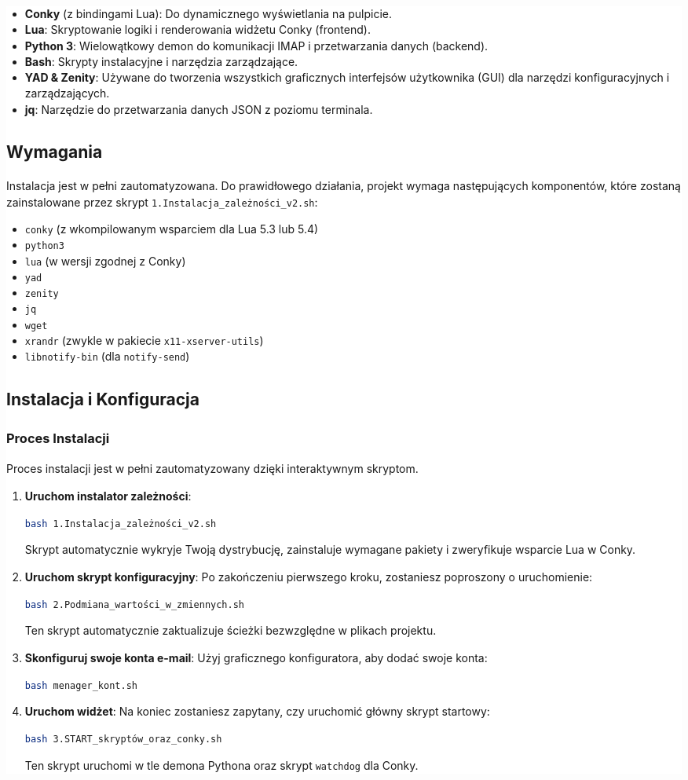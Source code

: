 *   **Conky** (z bindingami Lua): Do dynamicznego wyświetlania na pulpicie.
*   **Lua**: Skryptowanie logiki i renderowania widżetu Conky (frontend).
*   **Python 3**: Wielowątkowy demon do komunikacji IMAP i przetwarzania danych (backend).
*   **Bash**: Skrypty instalacyjne i narzędzia zarządzające.
*   **YAD & Zenity**: Używane do tworzenia wszystkich graficznych interfejsów użytkownika (GUI) dla narzędzi konfiguracyjnych i zarządzających.
*   **jq**: Narzędzie do przetwarzania danych JSON z poziomu terminala.

## Wymagania

Instalacja jest w pełni zautomatyzowana. Do prawidłowego działania, projekt wymaga następujących komponentów, które zostaną zainstalowane przez skrypt `1.Instalacja_zależności_v2.sh`:
*   `conky` (z wkompilowanym wsparciem dla Lua 5.3 lub 5.4)
*   `python3`
*   `lua` (w wersji zgodnej z Conky)
*   `yad`
*   `zenity`
*   `jq`
*   `wget`
*   `xrandr` (zwykle w pakiecie `x11-xserver-utils`)
*   `libnotify-bin` (dla `notify-send`)

## Instalacja i Konfiguracja

### Proces Instalacji
Proces instalacji jest w pełni zautomatyzowany dzięki interaktywnym skryptom.

1.  **Uruchom instalator zależności**:
    ```bash
    bash 1.Instalacja_zależności_v2.sh
    ```
    Skrypt automatycznie wykryje Twoją dystrybucję, zainstaluje wymagane pakiety i zweryfikuje wsparcie Lua w Conky.

2.  **Uruchom skrypt konfiguracyjny**:
    Po zakończeniu pierwszego kroku, zostaniesz poproszony o uruchomienie:
    ```bash
    bash 2.Podmiana_wartości_w_zmiennych.sh
    ```
    Ten skrypt automatycznie zaktualizuje ścieżki bezwzględne w plikach projektu.

3.  **Skonfiguruj swoje konta e-mail**:
    Użyj graficznego konfiguratora, aby dodać swoje konta:
    ```bash
    bash menager_kont.sh
    ```

4.  **Uruchom widżet**:
    Na koniec zostaniesz zapytany, czy uruchomić główny skrypt startowy:
    ```bash
    bash 3.START_skryptów_oraz_conky.sh
    ```
    Ten skrypt uruchomi w tle demona Pythona oraz skrypt `watchdog` dla Conky.

